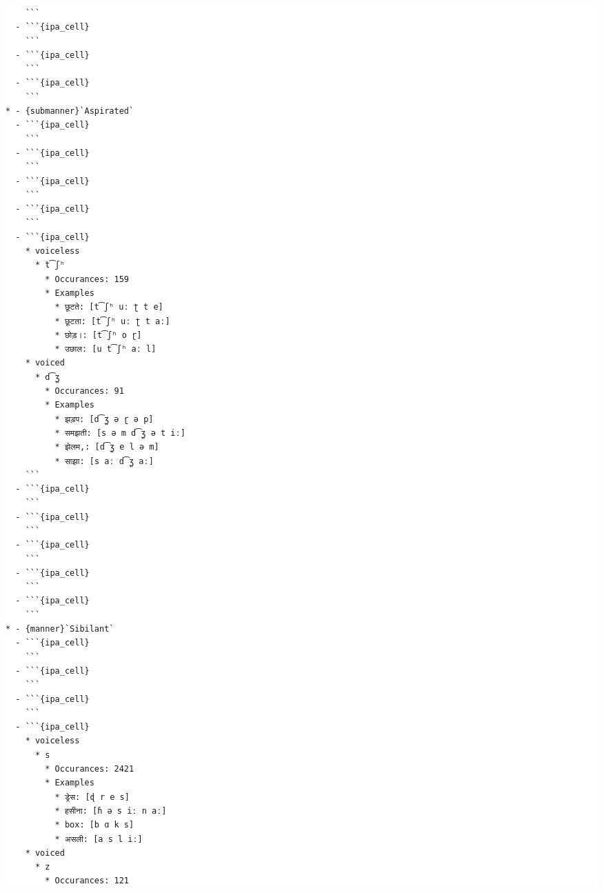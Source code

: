 ``````{list-table}
    ```
  - ```{ipa_cell}
    ```
  - ```{ipa_cell}
    ```
  - ```{ipa_cell}
    ```
* - {submanner}`Aspirated`
  - ```{ipa_cell}
    ```
  - ```{ipa_cell}
    ```
  - ```{ipa_cell}
    ```
  - ```{ipa_cell}
    ```
  - ```{ipa_cell}
    * voiceless
      * t͡ʃʰ
        * Occurances: 159
        * Examples
          * छूटते: [t͡ʃʰ uː ʈ t e]
          * छूटता: [t͡ʃʰ uː ʈ t aː]
          * छोड़।: [t͡ʃʰ o ɽ]
          * उछाल: [u t͡ʃʰ aː l]
    * voiced
      * d͡ʒ̤
        * Occurances: 91
        * Examples
          * झड़प: [d͡ʒ̤ ə ɽ ə p]
          * समझती: [s ə m d͡ʒ̤ ə t iː]
          * झेलम,: [d͡ʒ̤ e l ə m]
          * साझा: [s aː d͡ʒ̤ aː]
    ```
  - ```{ipa_cell}
    ```
  - ```{ipa_cell}
    ```
  - ```{ipa_cell}
    ```
  - ```{ipa_cell}
    ```
  - ```{ipa_cell}
    ```
* - {manner}`Sibilant`
  - ```{ipa_cell}
    ```
  - ```{ipa_cell}
    ```
  - ```{ipa_cell}
    ```
  - ```{ipa_cell}
    * voiceless
      * s
        * Occurances: 2421
        * Examples
          * ड्रेस: [ɖ r e s]
          * हसीना: [ɦ ə s iː n aː]
          * box: [b ɑ k s]
          * असली: [a s l iː]
    * voiced
      * z
        * Occurances: 121
``````